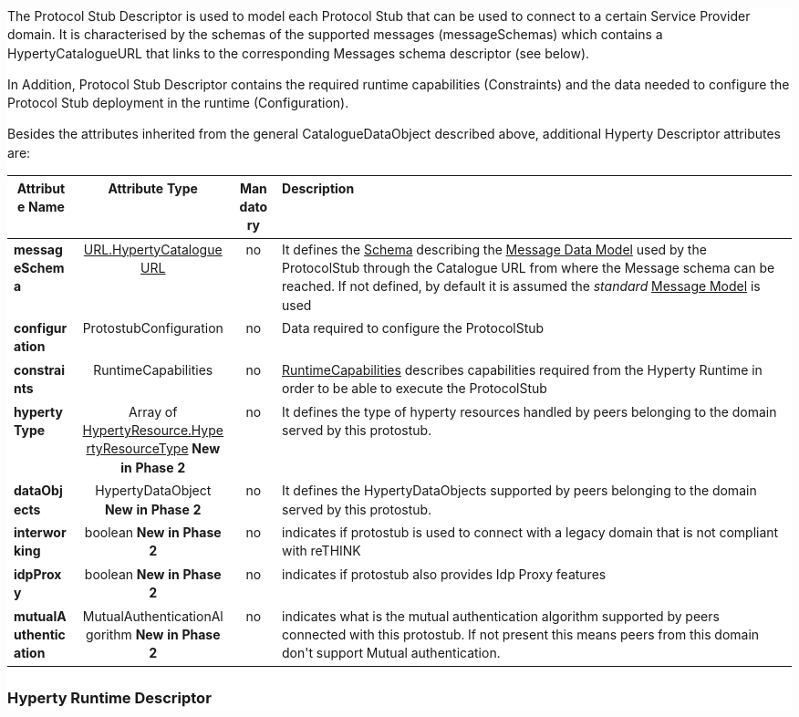 The Protocol Stub Descriptor is used to model each Protocol Stub that can be used to connect to a certain Service Provider domain. It is characterised by the schemas of the supported messages (messageSchemas) which contains a HypertyCatalogueURL that links to the corresponding Messages schema descriptor (see below).

In Addition, Protocol Stub Descriptor contains the required runtime capabilities (Constraints) and the data needed to configure the Protocol Stub deployment in the runtime (Configuration).

Besides the attributes inherited from the general CatalogueDataObject described above, additional Hyperty Descriptor attributes are:

| **Attribute Name** | **Attribute Type**                                      | **Mandatory** | **Description**                                                                                                                                                                                                                                                                           |
|--------------------|:-------------------------------------------------------:|:-------------:|:------------------------------------------------------------------------------------------------------------------------------------------------------------------------------------------------------------------------------------------------------------------------------------------|
| **messageSchema**  | [URL.HypertyCatalogueURL](../address#catalogue-address) |      no       | It defines the [Schema](#data-object-schema) describing the [Message Data Model](../message) used by the ProtocolStub through the Catalogue URL from where the Message schema can be reached. If not defined, by default it is assumed the *standard* [Message Model](../message) is used |
| **configuration**  |                 ProtostubConfiguration                  |      no       | Data required to configure the ProtocolStub                                                                                                                                                                                                                                               |
| **constraints**    |               RuntimeCapabilities               |      no       | [RuntimeCapabilities](#hyperty-runtime-descriptor) describes capabilities required from the Hyperty Runtime in order to be able to execute the ProtocolStub                                                                                                                       |
| **hypertyType**           | Array of [HypertyResource.HypertyResourceType](../hyperty-resource) **New in Phase 2**  |      no      | It defines the type of hyperty resources handled by peers belonging to the domain served by this protostub.                                                                                                                                                                                                               |
| **dataObjects**    |                                    HypertyDataObject  **New in Phase 2**                                  |      no      | It defines the HypertyDataObjects supported by peers belonging to the domain served by this protostub.                                                                                                                           |
| **interworking**    |                                    boolean  **New in Phase 2**                                  |      no      | indicates if protostub is used to connect with a legacy domain that is not compliant with reTHINK                                                                                                                         |
| **idpProxy**    |                                    boolean  **New in Phase 2**                                  |      no      | indicates if protostub also provides Idp Proxy features                                                                                                                         |
| **mutualAuthentication**    |                                    MutualAuthenticationAlgorithm  **New in Phase 2**                                  |      no      | indicates what is the mutual authentication algorithm supported by peers connected with this protostub. If not present this means peers from this domain don't support Mutual authentication.                                                                                                      |

### Hyperty Runtime Descriptor
